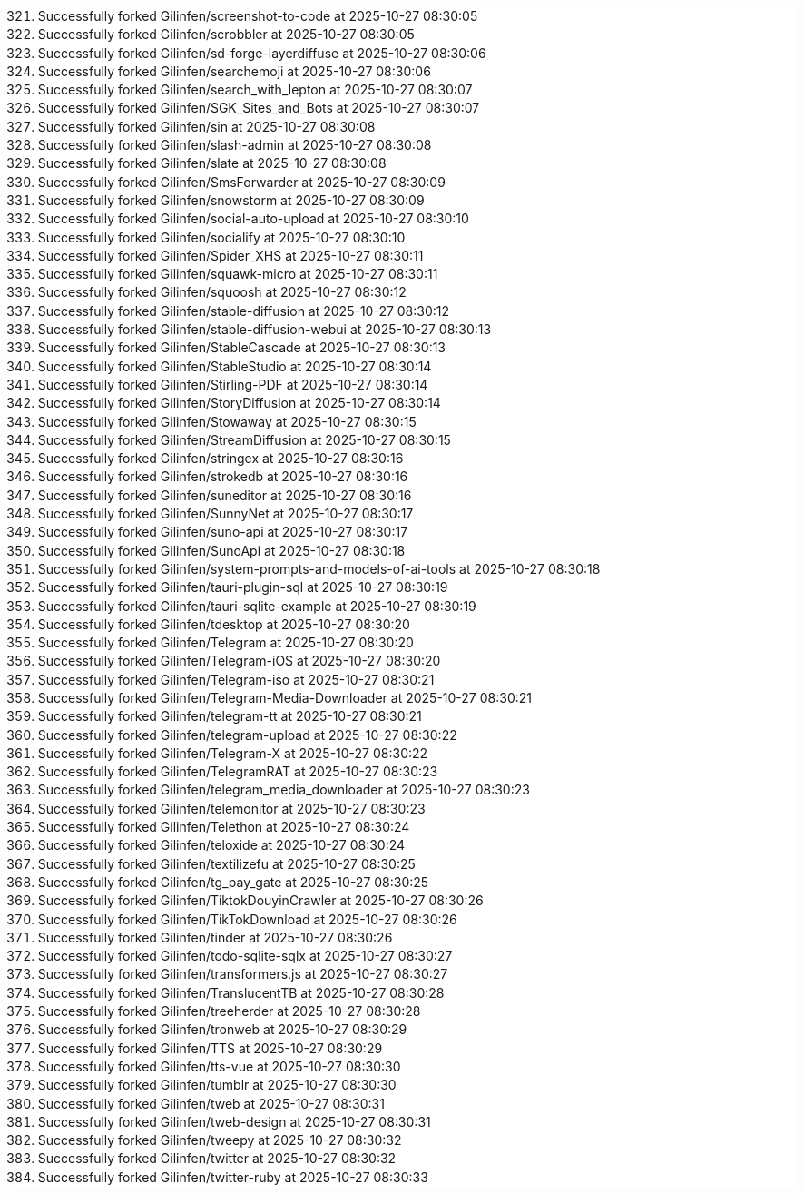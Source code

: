 321. Successfully forked Gilinfen/screenshot-to-code at 2025-10-27 08:30:05
322. Successfully forked Gilinfen/scrobbler at 2025-10-27 08:30:05
323. Successfully forked Gilinfen/sd-forge-layerdiffuse at 2025-10-27 08:30:06
324. Successfully forked Gilinfen/searchemoji at 2025-10-27 08:30:06
325. Successfully forked Gilinfen/search_with_lepton at 2025-10-27 08:30:07
326. Successfully forked Gilinfen/SGK_Sites_and_Bots at 2025-10-27 08:30:07
327. Successfully forked Gilinfen/sin at 2025-10-27 08:30:08
328. Successfully forked Gilinfen/slash-admin at 2025-10-27 08:30:08
329. Successfully forked Gilinfen/slate at 2025-10-27 08:30:08
330. Successfully forked Gilinfen/SmsForwarder at 2025-10-27 08:30:09
331. Successfully forked Gilinfen/snowstorm at 2025-10-27 08:30:09
332. Successfully forked Gilinfen/social-auto-upload at 2025-10-27 08:30:10
333. Successfully forked Gilinfen/socialify at 2025-10-27 08:30:10
334. Successfully forked Gilinfen/Spider_XHS at 2025-10-27 08:30:11
335. Successfully forked Gilinfen/squawk-micro at 2025-10-27 08:30:11
336. Successfully forked Gilinfen/squoosh at 2025-10-27 08:30:12
337. Successfully forked Gilinfen/stable-diffusion at 2025-10-27 08:30:12
338. Successfully forked Gilinfen/stable-diffusion-webui at 2025-10-27 08:30:13
339. Successfully forked Gilinfen/StableCascade at 2025-10-27 08:30:13
340. Successfully forked Gilinfen/StableStudio at 2025-10-27 08:30:14
341. Successfully forked Gilinfen/Stirling-PDF at 2025-10-27 08:30:14
342. Successfully forked Gilinfen/StoryDiffusion at 2025-10-27 08:30:14
343. Successfully forked Gilinfen/Stowaway at 2025-10-27 08:30:15
344. Successfully forked Gilinfen/StreamDiffusion at 2025-10-27 08:30:15
345. Successfully forked Gilinfen/stringex at 2025-10-27 08:30:16
346. Successfully forked Gilinfen/strokedb at 2025-10-27 08:30:16
347. Successfully forked Gilinfen/suneditor at 2025-10-27 08:30:16
348. Successfully forked Gilinfen/SunnyNet at 2025-10-27 08:30:17
349. Successfully forked Gilinfen/suno-api at 2025-10-27 08:30:17
350. Successfully forked Gilinfen/SunoApi at 2025-10-27 08:30:18
351. Successfully forked Gilinfen/system-prompts-and-models-of-ai-tools at 2025-10-27 08:30:18
352. Successfully forked Gilinfen/tauri-plugin-sql at 2025-10-27 08:30:19
353. Successfully forked Gilinfen/tauri-sqlite-example at 2025-10-27 08:30:19
354. Successfully forked Gilinfen/tdesktop at 2025-10-27 08:30:20
355. Successfully forked Gilinfen/Telegram at 2025-10-27 08:30:20
356. Successfully forked Gilinfen/Telegram-iOS at 2025-10-27 08:30:20
357. Successfully forked Gilinfen/Telegram-iso at 2025-10-27 08:30:21
358. Successfully forked Gilinfen/Telegram-Media-Downloader at 2025-10-27 08:30:21
359. Successfully forked Gilinfen/telegram-tt at 2025-10-27 08:30:21
360. Successfully forked Gilinfen/telegram-upload at 2025-10-27 08:30:22
361. Successfully forked Gilinfen/Telegram-X at 2025-10-27 08:30:22
362. Successfully forked Gilinfen/TelegramRAT at 2025-10-27 08:30:23
363. Successfully forked Gilinfen/telegram_media_downloader at 2025-10-27 08:30:23
364. Successfully forked Gilinfen/telemonitor at 2025-10-27 08:30:23
365. Successfully forked Gilinfen/Telethon at 2025-10-27 08:30:24
366. Successfully forked Gilinfen/teloxide at 2025-10-27 08:30:24
367. Successfully forked Gilinfen/textilizefu at 2025-10-27 08:30:25
368. Successfully forked Gilinfen/tg_pay_gate at 2025-10-27 08:30:25
369. Successfully forked Gilinfen/TiktokDouyinCrawler at 2025-10-27 08:30:26
370. Successfully forked Gilinfen/TikTokDownload at 2025-10-27 08:30:26
371. Successfully forked Gilinfen/tinder at 2025-10-27 08:30:26
372. Successfully forked Gilinfen/todo-sqlite-sqlx at 2025-10-27 08:30:27
373. Successfully forked Gilinfen/transformers.js at 2025-10-27 08:30:27
374. Successfully forked Gilinfen/TranslucentTB at 2025-10-27 08:30:28
375. Successfully forked Gilinfen/treeherder at 2025-10-27 08:30:28
376. Successfully forked Gilinfen/tronweb at 2025-10-27 08:30:29
377. Successfully forked Gilinfen/TTS at 2025-10-27 08:30:29
378. Successfully forked Gilinfen/tts-vue at 2025-10-27 08:30:30
379. Successfully forked Gilinfen/tumblr at 2025-10-27 08:30:30
380. Successfully forked Gilinfen/tweb at 2025-10-27 08:30:31
381. Successfully forked Gilinfen/tweb-design at 2025-10-27 08:30:31
382. Successfully forked Gilinfen/tweepy at 2025-10-27 08:30:32
383. Successfully forked Gilinfen/twitter at 2025-10-27 08:30:32
384. Successfully forked Gilinfen/twitter-ruby at 2025-10-27 08:30:33